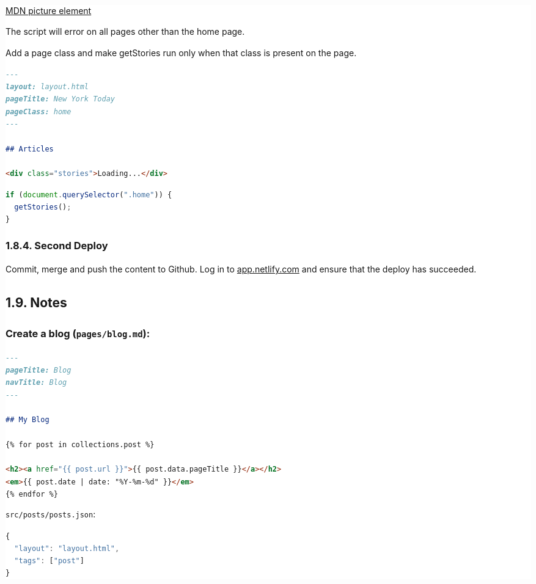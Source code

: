 [MDN picture element](https://developer.mozilla.org/en-US/docs/Web/HTML/Element/picture)

The script will error on all pages other than the home page.

Add a page class and make getStories run only when that class is present on the page.

```md
---
layout: layout.html
pageTitle: New York Today
pageClass: home
---

## Articles

<div class="stories">Loading...</div>
```

```js
if (document.querySelector(".home")) {
  getStories();
}

```


### 1.8.4. Second Deploy

Commit, merge and push the content to Github. Log in to [app.netlify.com](https://app.netlify.com) and ensure that the deploy has succeeded.

## 1.9. Notes



### Create a blog (`pages/blog.md`):

```md
---
pageTitle: Blog
navTitle: Blog
---

## My Blog

{% for post in collections.post %}

<h2><a href="{{ post.url }}">{{ post.data.pageTitle }}</a></h2>
<em>{{ post.date | date: "%Y-%m-%d" }}</em>
{% endfor %}
```

`src/posts/posts.json`:

```js
{
  "layout": "layout.html",
  "tags": ["post"]
}
```
